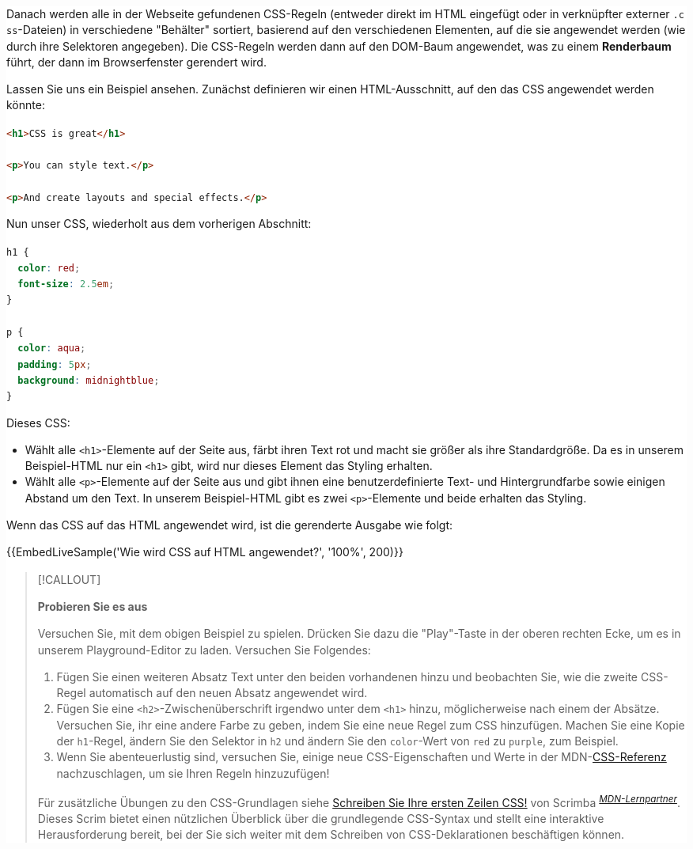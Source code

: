 Danach werden alle in der Webseite gefundenen CSS-Regeln (entweder direkt im HTML eingefügt oder in verknüpfter externer `.css`-Dateien) in verschiedene "Behälter" sortiert, basierend auf den verschiedenen Elementen, auf die sie angewendet werden (wie durch ihre Selektoren angegeben). Die CSS-Regeln werden dann auf den DOM-Baum angewendet, was zu einem **Renderbaum** führt, der dann im Browserfenster gerendert wird.

Lassen Sie uns ein Beispiel ansehen. Zunächst definieren wir einen HTML-Ausschnitt, auf den das CSS angewendet werden könnte:

```html
<h1>CSS is great</h1>

<p>You can style text.</p>

<p>And create layouts and special effects.</p>
```

Nun unser CSS, wiederholt aus dem vorherigen Abschnitt:

```css
h1 {
  color: red;
  font-size: 2.5em;
}

p {
  color: aqua;
  padding: 5px;
  background: midnightblue;
}
```

Dieses CSS:

- Wählt alle `<h1>`-Elemente auf der Seite aus, färbt ihren Text rot und macht sie größer als ihre Standardgröße. Da es in unserem Beispiel-HTML nur ein `<h1>` gibt, wird nur dieses Element das Styling erhalten.
- Wählt alle `<p>`-Elemente auf der Seite aus und gibt ihnen eine benutzerdefinierte Text- und Hintergrundfarbe sowie einigen Abstand um den Text. In unserem Beispiel-HTML gibt es zwei `<p>`-Elemente und beide erhalten das Styling.

Wenn das CSS auf das HTML angewendet wird, ist die gerenderte Ausgabe wie folgt:

{{EmbedLiveSample('Wie wird CSS auf HTML angewendet?', '100%', 200)}}

> [!CALLOUT]
>
> **Probieren Sie es aus**
>
> Versuchen Sie, mit dem obigen Beispiel zu spielen. Drücken Sie dazu die "Play"-Taste in der oberen rechten Ecke, um es in unserem Playground-Editor zu laden. Versuchen Sie Folgendes:
>
> 1. Fügen Sie einen weiteren Absatz Text unter den beiden vorhandenen hinzu und beobachten Sie, wie die zweite CSS-Regel automatisch auf den neuen Absatz angewendet wird.
> 2. Fügen Sie eine `<h2>`-Zwischenüberschrift irgendwo unter dem `<h1>` hinzu, möglicherweise nach einem der Absätze. Versuchen Sie, ihr eine andere Farbe zu geben, indem Sie eine neue Regel zum CSS hinzufügen. Machen Sie eine Kopie der `h1`-Regel, ändern Sie den Selektor in `h2` und ändern Sie den `color`-Wert von `red` zu `purple`, zum Beispiel.
> 3. Wenn Sie abenteuerlustig sind, versuchen Sie, einige neue CSS-Eigenschaften und Werte in der MDN-[CSS-Referenz](/de/docs/Web/CSS/Reference) nachzuschlagen, um sie Ihren Regeln hinzuzufügen!
>
> Für zusätzliche Übungen zu den CSS-Grundlagen siehe [Schreiben Sie Ihre ersten Zeilen CSS!](https://scrimba.com/learn-html-and-css-c0p/~0j?via=mdn) von Scrimba <sup>[_MDN-Lernpartner_](/de/docs/MDN/Writing_guidelines/Learning_content#partner_links_and_embeds)</sup>. Dieses Scrim bietet einen nützlichen Überblick über die grundlegende CSS-Syntax und stellt eine interaktive Herausforderung bereit, bei der Sie sich weiter mit dem Schreiben von CSS-Deklarationen beschäftigen können.
